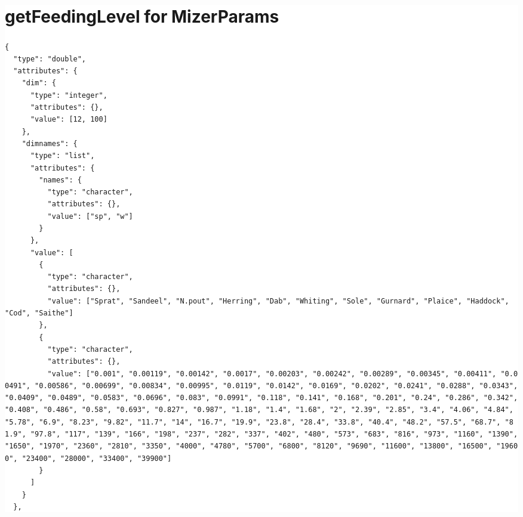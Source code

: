 # getFeedingLevel for MizerParams

    {
      "type": "double",
      "attributes": {
        "dim": {
          "type": "integer",
          "attributes": {},
          "value": [12, 100]
        },
        "dimnames": {
          "type": "list",
          "attributes": {
            "names": {
              "type": "character",
              "attributes": {},
              "value": ["sp", "w"]
            }
          },
          "value": [
            {
              "type": "character",
              "attributes": {},
              "value": ["Sprat", "Sandeel", "N.pout", "Herring", "Dab", "Whiting", "Sole", "Gurnard", "Plaice", "Haddock", "Cod", "Saithe"]
            },
            {
              "type": "character",
              "attributes": {},
              "value": ["0.001", "0.00119", "0.00142", "0.0017", "0.00203", "0.00242", "0.00289", "0.00345", "0.00411", "0.00491", "0.00586", "0.00699", "0.00834", "0.00995", "0.0119", "0.0142", "0.0169", "0.0202", "0.0241", "0.0288", "0.0343", "0.0409", "0.0489", "0.0583", "0.0696", "0.083", "0.0991", "0.118", "0.141", "0.168", "0.201", "0.24", "0.286", "0.342", "0.408", "0.486", "0.58", "0.693", "0.827", "0.987", "1.18", "1.4", "1.68", "2", "2.39", "2.85", "3.4", "4.06", "4.84", "5.78", "6.9", "8.23", "9.82", "11.7", "14", "16.7", "19.9", "23.8", "28.4", "33.8", "40.4", "48.2", "57.5", "68.7", "81.9", "97.8", "117", "139", "166", "198", "237", "282", "337", "402", "480", "573", "683", "816", "973", "1160", "1390", "1650", "1970", "2360", "2810", "3350", "4000", "4780", "5700", "6800", "8120", "9690", "11600", "13800", "16500", "19600", "23400", "28000", "33400", "39900"]
            }
          ]
        }
      },